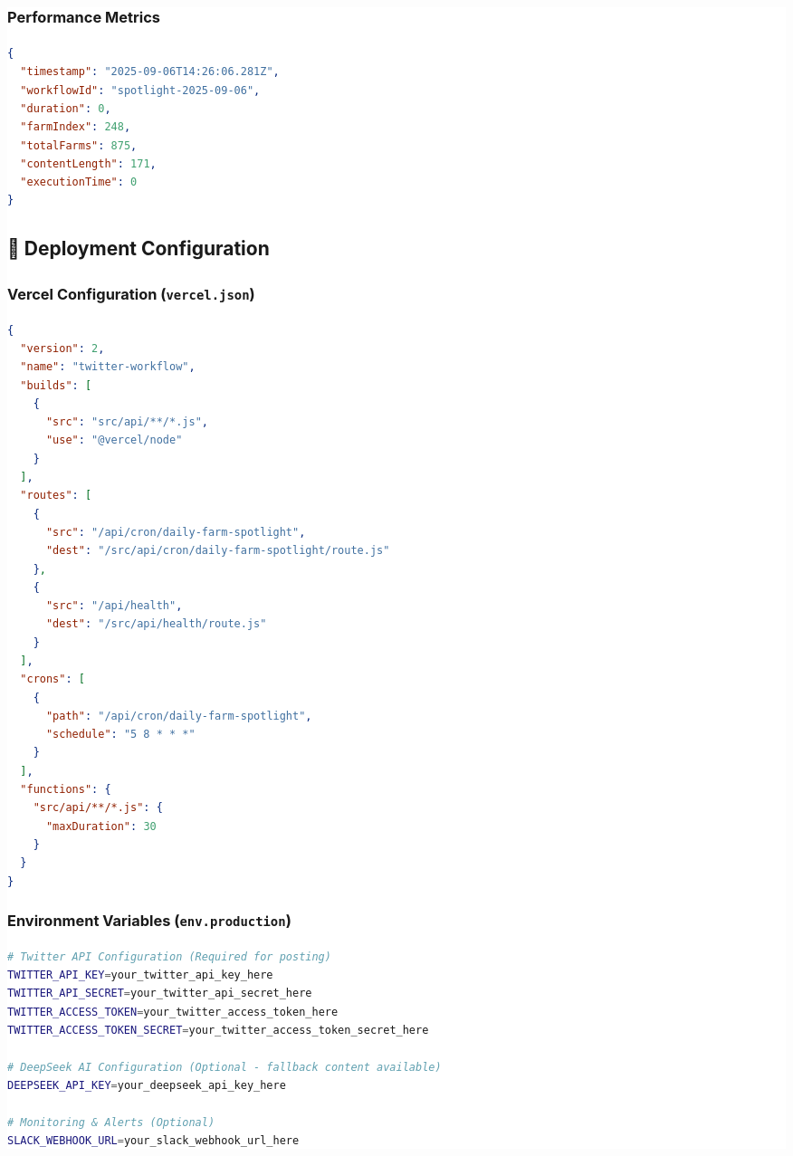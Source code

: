 ### **Performance Metrics**
```json
{
  "timestamp": "2025-09-06T14:26:06.281Z",
  "workflowId": "spotlight-2025-09-06",
  "duration": 0,
  "farmIndex": 248,
  "totalFarms": 875,
  "contentLength": 171,
  "executionTime": 0
}
```

## 🔧 **Deployment Configuration**

### **Vercel Configuration** (`vercel.json`)
```json
{
  "version": 2,
  "name": "twitter-workflow",
  "builds": [
    {
      "src": "src/api/**/*.js",
      "use": "@vercel/node"
    }
  ],
  "routes": [
    {
      "src": "/api/cron/daily-farm-spotlight",
      "dest": "/src/api/cron/daily-farm-spotlight/route.js"
    },
    {
      "src": "/api/health",
      "dest": "/src/api/health/route.js"
    }
  ],
  "crons": [
    {
      "path": "/api/cron/daily-farm-spotlight",
      "schedule": "5 8 * * *"
    }
  ],
  "functions": {
    "src/api/**/*.js": {
      "maxDuration": 30
    }
  }
}
```

### **Environment Variables** (`env.production`)
```bash
# Twitter API Configuration (Required for posting)
TWITTER_API_KEY=your_twitter_api_key_here
TWITTER_API_SECRET=your_twitter_api_secret_here
TWITTER_ACCESS_TOKEN=your_twitter_access_token_here
TWITTER_ACCESS_TOKEN_SECRET=your_twitter_access_token_secret_here

# DeepSeek AI Configuration (Optional - fallback content available)
DEEPSEEK_API_KEY=your_deepseek_api_key_here

# Monitoring & Alerts (Optional)
SLACK_WEBHOOK_URL=your_slack_webhook_url_here
```